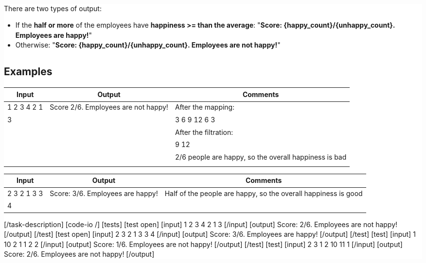 There are two types of output:

 - If the **half or more** of the employees have **happiness >= than the average**: "**Score: {happy_count}/{unhappy_count}. Employees are happy!**"
 - Otherwise: "**Score: {happy_count}/{unhappy_count}. Employees are not happy!**"

## Examples
| **Input** | **Output** | **Comments** |
| --- | --- | --- |
| 1 2 3 4 2 1 | Score 2/6. Employees are not happy! | After the mapping: |
| 3 |  | 3 6 9 12 6 3 |
|  |  | After the filtration: |
|  |  | 9 12 |
|  |  | 2/6 people are happy, so the overall happiness is bad |
|  |  |  |

| **Input** | **Output** | **Comments** |
| --- | --- | --- |
| 2 3 2 1 3 3 | Score: 3/6. Employees are happy! | Half of the people are happy, so the overall happiness is good |
| 4 |  |  |

[/task-description]
[code-io /]
[tests]
[test open]
[input]
1 2 3 4 2 1
3
[/input]
[output]
Score: 2/6. Employees are not happy!
[/output]
[/test]
[test open]
[input]
2 3 2 1 3 3
4
[/input]
[output]
Score: 3/6. Employees are happy!
[/output]
[/test]
[test]
[input]
1 10 2 1 1 2
2
[/input]
[output]
Score: 1/6. Employees are not happy!
[/output]
[/test]
[test]
[input]
2 3 1 2 10 11
1
[/input]
[output]
Score: 2/6. Employees are not happy!
[/output]